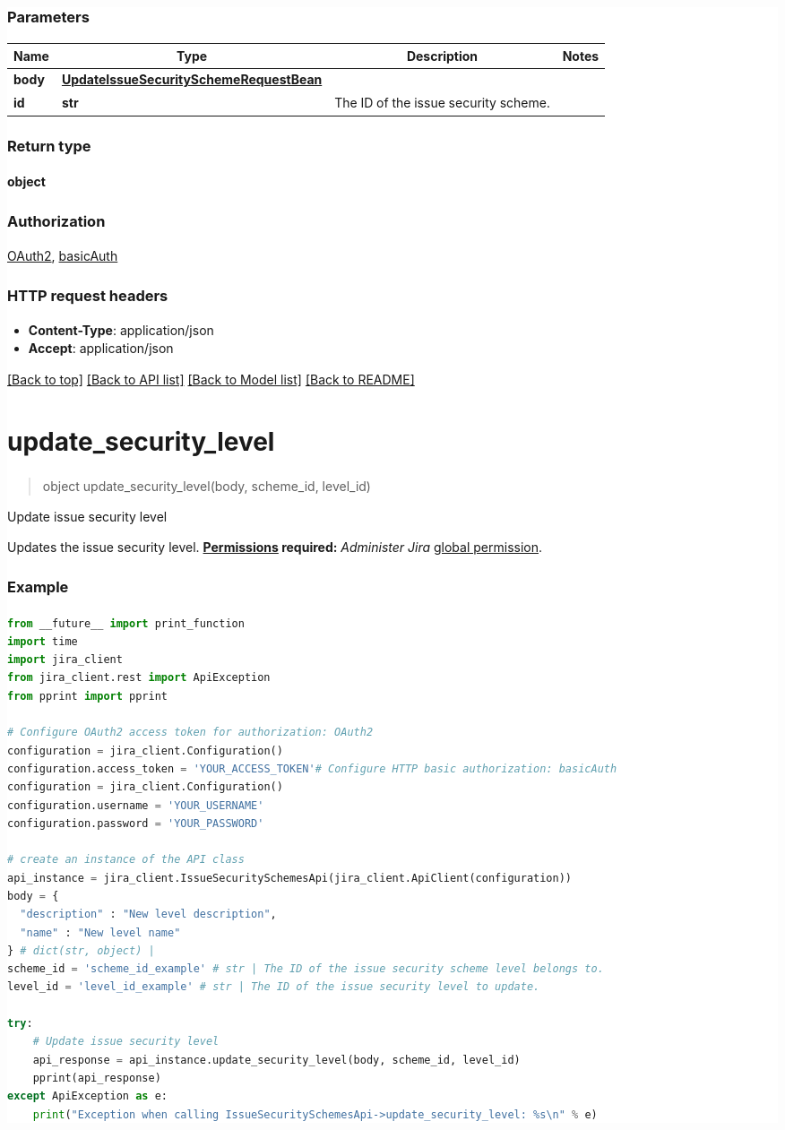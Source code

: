 ### Parameters

Name | Type | Description  | Notes
------------- | ------------- | ------------- | -------------
 **body** | [**UpdateIssueSecuritySchemeRequestBean**](UpdateIssueSecuritySchemeRequestBean.md)|  | 
 **id** | **str**| The ID of the issue security scheme. | 

### Return type

**object**

### Authorization

[OAuth2](../README.md#OAuth2), [basicAuth](../README.md#basicAuth)

### HTTP request headers

 - **Content-Type**: application/json
 - **Accept**: application/json

[[Back to top]](#) [[Back to API list]](../README.md#documentation-for-api-endpoints) [[Back to Model list]](../README.md#documentation-for-models) [[Back to README]](../README.md)

# **update_security_level**
> object update_security_level(body, scheme_id, level_id)

Update issue security level

Updates the issue security level.  **[Permissions](#permissions) required:** *Administer Jira* [global permission](https://confluence.atlassian.com/x/x4dKLg).

### Example
```python
from __future__ import print_function
import time
import jira_client
from jira_client.rest import ApiException
from pprint import pprint

# Configure OAuth2 access token for authorization: OAuth2
configuration = jira_client.Configuration()
configuration.access_token = 'YOUR_ACCESS_TOKEN'# Configure HTTP basic authorization: basicAuth
configuration = jira_client.Configuration()
configuration.username = 'YOUR_USERNAME'
configuration.password = 'YOUR_PASSWORD'

# create an instance of the API class
api_instance = jira_client.IssueSecuritySchemesApi(jira_client.ApiClient(configuration))
body = {
  "description" : "New level description",
  "name" : "New level name"
} # dict(str, object) | 
scheme_id = 'scheme_id_example' # str | The ID of the issue security scheme level belongs to.
level_id = 'level_id_example' # str | The ID of the issue security level to update.

try:
    # Update issue security level
    api_response = api_instance.update_security_level(body, scheme_id, level_id)
    pprint(api_response)
except ApiException as e:
    print("Exception when calling IssueSecuritySchemesApi->update_security_level: %s\n" % e)
```
